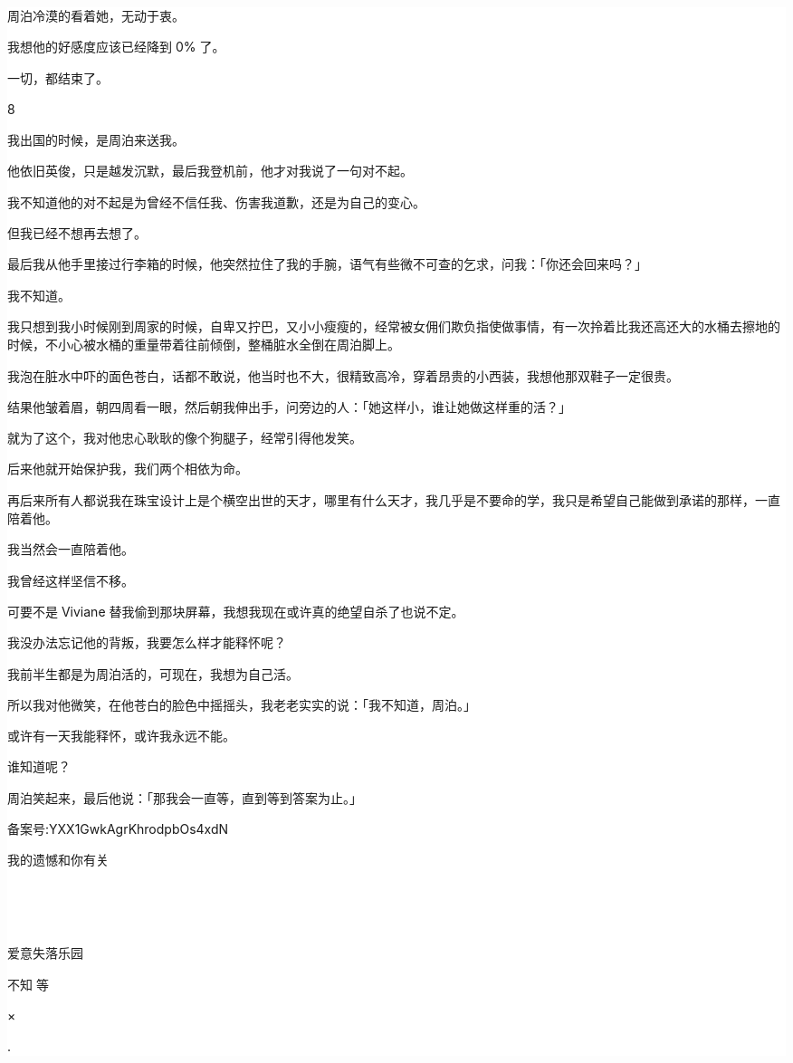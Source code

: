 周泊冷漠的看着她，无动于衷。

我想他的好感度应该已经降到 0% 了。

一切，都结束了。

8

我出国的时候，是周泊来送我。

他依旧英俊，只是越发沉默，最后我登机前，他才对我说了一句对不起。

我不知道他的对不起是为曾经不信任我、伤害我道歉，还是为自己的变心。

但我已经不想再去想了。

最后我从他手里接过行李箱的时候，他突然拉住了我的手腕，语气有些微不可查的乞求，问我：「你还会回来吗？」

我不知道。

我只想到我小时候刚到周家的时候，自卑又拧巴，又小小瘦瘦的，经常被女佣们欺负指使做事情，有一次拎着比我还高还大的水桶去擦地的时候，不小心被水桶的重量带着往前倾倒，整桶脏水全倒在周泊脚上。

我泡在脏水中吓的面色苍白，话都不敢说，他当时也不大，很精致高冷，穿着昂贵的小西装，我想他那双鞋子一定很贵。

结果他皱着眉，朝四周看一眼，然后朝我伸出手，问旁边的人：「她这样小，谁让她做这样重的活？」

就为了这个，我对他忠心耿耿的像个狗腿子，经常引得他发笑。

后来他就开始保护我，我们两个相依为命。

再后来所有人都说我在珠宝设计上是个横空出世的天才，哪里有什么天才，我几乎是不要命的学，我只是希望自己能做到承诺的那样，一直陪着他。

我当然会一直陪着他。

我曾经这样坚信不移。

可要不是 Viviane 替我偷到那块屏幕，我想我现在或许真的绝望自杀了也说不定。

我没办法忘记他的背叛，我要怎么样才能释怀呢？

我前半生都是为周泊活的，可现在，我想为自己活。

所以我对他微笑，在他苍白的脸色中摇摇头，我老老实实的说：「我不知道，周泊。」

或许有一天我能释怀，或许我永远不能。

谁知道呢？

周泊笑起来，最后他说：「那我会一直等，直到等到答案为止。」

备案号:YXX1GwkAgrKhrodpbOs4xdN

我的遗憾和你有关

​

​

爱意失落乐园

不知 等

×

.